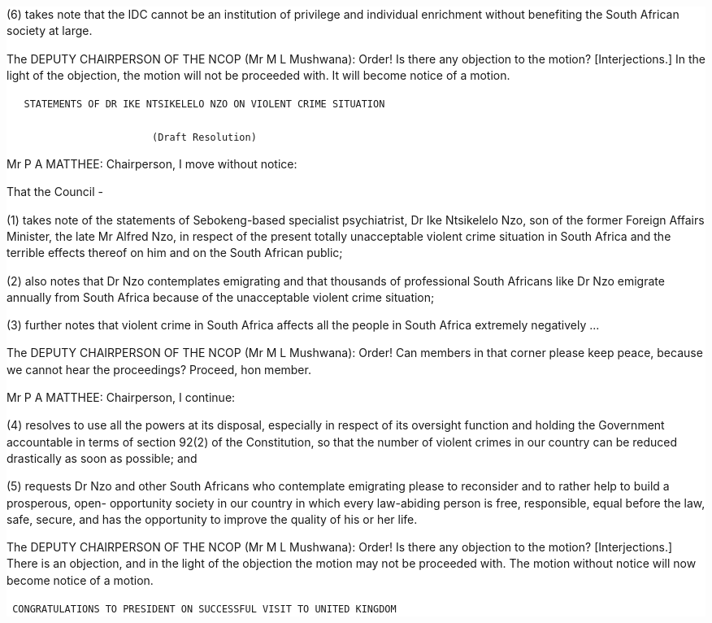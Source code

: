 
  (6) takes note that the IDC cannot be an institution of privilege and
       individual enrichment without benefiting the South African society at
       large.

The DEPUTY CHAIRPERSON OF THE NCOP (Mr M L Mushwana): Order! Is there any
objection to the motion? [Interjections.] In the light of the objection,
the motion will not be proceeded with. It will become notice of a motion.

       STATEMENTS OF DR IKE NTSIKELELO NZO ON VIOLENT CRIME SITUATION

                             (Draft Resolution)

Mr P A MATTHEE: Chairperson, I move without notice:


  That the Council -


  (1) takes note of the statements of Sebokeng-based specialist
       psychiatrist, Dr Ike Ntsikelelo Nzo, son of the former Foreign
       Affairs Minister, the late Mr Alfred Nzo, in respect of the present
       totally unacceptable violent crime situation in South Africa and the
       terrible effects thereof on him and on the South African public;


  (2) also notes that Dr Nzo contemplates emigrating and that thousands of
       professional South Africans like Dr Nzo emigrate annually from South
       Africa because of the unacceptable violent crime situation;


  (3) further notes that violent crime in South Africa affects all the
       people in South Africa extremely negatively ...

The DEPUTY CHAIRPERSON OF THE NCOP (Mr M L Mushwana): Order! Can members in
that corner please keep peace, because we cannot hear the proceedings?
Proceed, hon member.

Mr P A MATTHEE: Chairperson, I continue:


  (4) resolves to use all the powers at its disposal, especially in respect
       of its oversight function and holding the Government accountable in
       terms of section 92(2) of the Constitution, so that the number of
       violent crimes in our country can be reduced drastically as soon as
       possible; and


  (5) requests Dr Nzo and other South Africans who contemplate emigrating
       please to reconsider and to rather help to build a prosperous, open-
       opportunity society in our country in which every law-abiding person
       is free, responsible, equal before the law, safe, secure, and has the
       opportunity to improve the quality of his or her life.

The DEPUTY CHAIRPERSON OF THE NCOP (Mr M L Mushwana): Order! Is there any
objection to the motion? [Interjections.] There is an objection, and in the
light of the objection the motion may not be proceeded with. The motion
without notice will now become notice of a motion.

     CONGRATULATIONS TO PRESIDENT ON SUCCESSFUL VISIT TO UNITED KINGDOM
